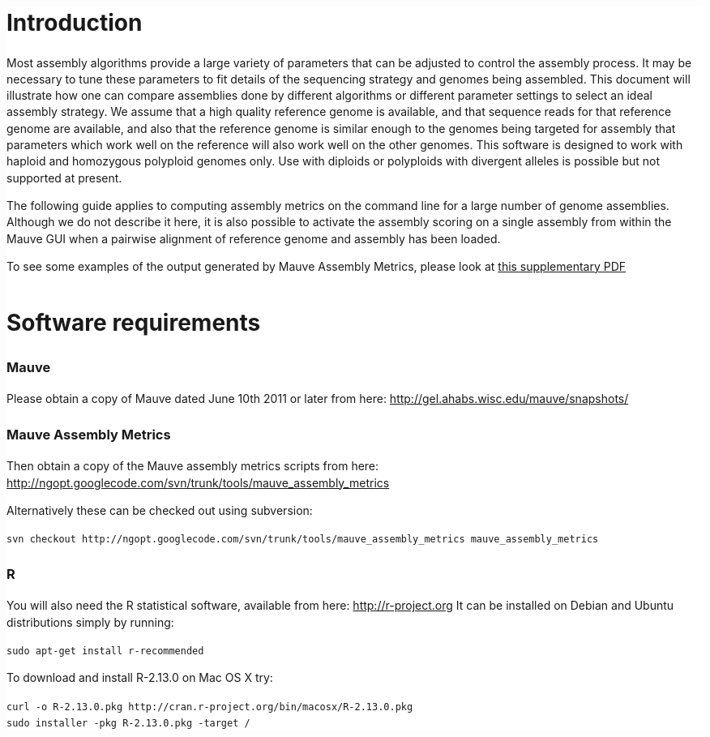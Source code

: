 # Introduction #

Most assembly algorithms provide a large variety of parameters that can be adjusted to control the assembly process.  It may be necessary to tune these parameters to fit details of the sequencing strategy and genomes being assembled.  This document will illustrate how one can compare assemblies done by different algorithms or different parameter settings to select an ideal assembly strategy.  We assume that a high quality reference genome is available, and that sequence reads for that reference genome are available, and also that the reference genome is similar enough to the genomes being targeted for assembly that parameters which work well on the reference will also work well on the other genomes.  This software is designed to work with haploid and homozygous polyploid genomes only.  Use with diploids or polyploids with divergent alleles is possible but not supported at present.

The following guide applies to computing assembly metrics on the command line for a large number of genome assemblies.  Although we do not describe it here, it is also possible to activate the assembly scoring on a single assembly from within the Mauve GUI when a pairwise alignment of  reference genome and assembly has been loaded.

To see some examples of the output generated by Mauve Assembly Metrics, please look at [this supplementary PDF](http://edhar.genomecenter.ucdavis.edu/~koadman/mauve_assembly_metrics_supplementary.pdf)

# Software requirements #

### Mauve ###
Please obtain a copy of Mauve dated June 10th 2011 or later from here:
http://gel.ahabs.wisc.edu/mauve/snapshots/

### Mauve Assembly Metrics ###
Then obtain a copy of the Mauve assembly metrics scripts from here:
http://ngopt.googlecode.com/svn/trunk/tools/mauve_assembly_metrics

Alternatively these can be checked out using subversion:

```
svn checkout http://ngopt.googlecode.com/svn/trunk/tools/mauve_assembly_metrics mauve_assembly_metrics
```

### R ###

You will also need the R statistical software, available from here:
http://r-project.org
It can be installed on Debian and Ubuntu distributions simply by running:
```
sudo apt-get install r-recommended
```
To download and install R-2.13.0 on Mac OS X try:
```
curl -o R-2.13.0.pkg http://cran.r-project.org/bin/macosx/R-2.13.0.pkg
sudo installer -pkg R-2.13.0.pkg -target /
```
